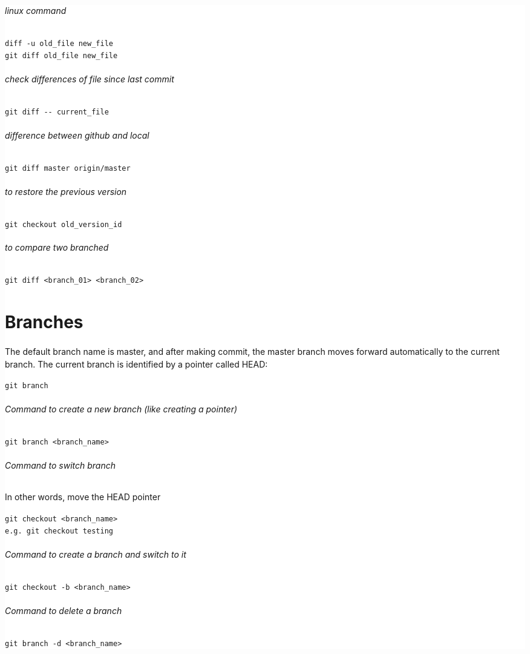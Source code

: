 ###### linux command
```
diff -u old_file new_file
git diff old_file new_file
```

###### check differences of file since last commit
```
git diff -- current_file
```

###### difference between github and local
```
git diff master origin/master
```

###### to restore the previous version
```
git checkout old_version_id
```

###### to compare two branched
```
git diff <branch_01> <branch_02>
```

Branches
======

The default branch name is master, and after making commit, the master branch moves forward automatically to the current branch. The current branch is identified by a pointer called HEAD:

```
git branch
```

###### Command to create a new branch (like creating a pointer)
```
git branch <branch_name>
```

###### Command to switch branch
In other words,  move the HEAD pointer
```
git checkout <branch_name>
e.g. git checkout testing
```

###### Command to create a branch and switch to it
```
git checkout -b <branch_name>
```

###### Command to delete a branch
```
git branch -d <branch_name>
```
